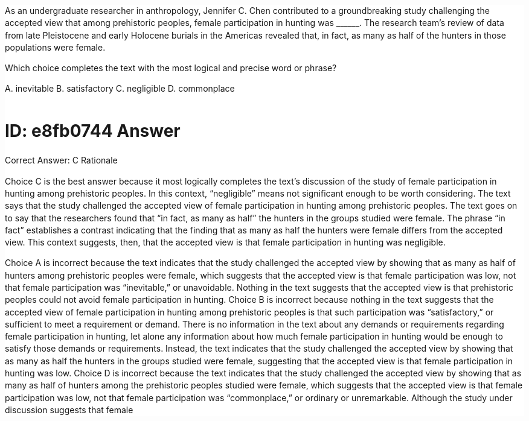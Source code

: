As an undergraduate researcher in anthropology, Jennifer C. Chen contributed to a groundbreaking study challenging the accepted view that among prehistoric peoples, female participation in hunting was ______. The research team’s review of data from late Pleistocene and early Holocene burials in the Americas revealed that, in fact, as many as half of the hunters in those populations were female.  

Which choice completes the text with the most logical and precise word or phrase?  

A. inevitable B. satisfactory C. negligible D. commonplace  

# ID: e8fb0744 Answer  

Correct Answer: C Rationale  

Choice C is the best answer because it most logically completes the text’s discussion of the study of female participation in hunting among prehistoric peoples. In this context, “negligible” means not significant enough to be worth considering. The text says that the study challenged the accepted view of female participation in hunting among prehistoric peoples. The text goes on to say that the researchers found that “in fact, as many as half” the hunters in the groups studied were female. The phrase “in fact” establishes a contrast indicating that the finding that as many as half the hunters were female differs from the accepted view. This context suggests, then, that the accepted view is that female participation in hunting was negligible.  

Choice A is incorrect because the text indicates that the study challenged the accepted view by showing that as many as half of hunters among prehistoric peoples were female, which suggests that the accepted view is that female participation was low, not that female participation was “inevitable,” or unavoidable. Nothing in the text suggests that the accepted view is that prehistoric peoples could not avoid female participation in hunting. Choice B is incorrect because nothing in the text suggests that the accepted view of female participation in hunting among prehistoric peoples is that such participation was “satisfactory,” or sufficient to meet a requirement or demand. There is no information in the text about any demands or requirements regarding female participation in hunting, let alone any information about how much female participation in hunting would be enough to satisfy those demands or requirements. Instead, the text indicates that the study challenged the accepted view by showing that as many as half the hunters in the groups studied were female, suggesting that the accepted view is that female participation in hunting was low. Choice D is incorrect because the text indicates that the study challenged the accepted view by showing that as many as half of hunters among the prehistoric peoples studied were female, which suggests that the accepted view is that female participation was low, not that female participation was “commonplace,” or ordinary or unremarkable. Although the study under discussion suggests that female  
